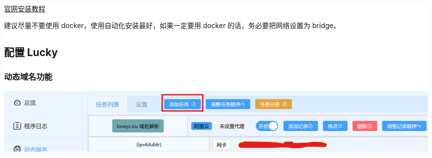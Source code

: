 [官网安装教程](https://lucky666.cn/docs/install)

建议尽量不要使用 docker，使用自动化安装最好，如果一定要用 docker 的话，务必要把网络设置为 bridge。

## 配置 Lucky

### 动态域名功能

![动态域名功能](ddns功能.png)
